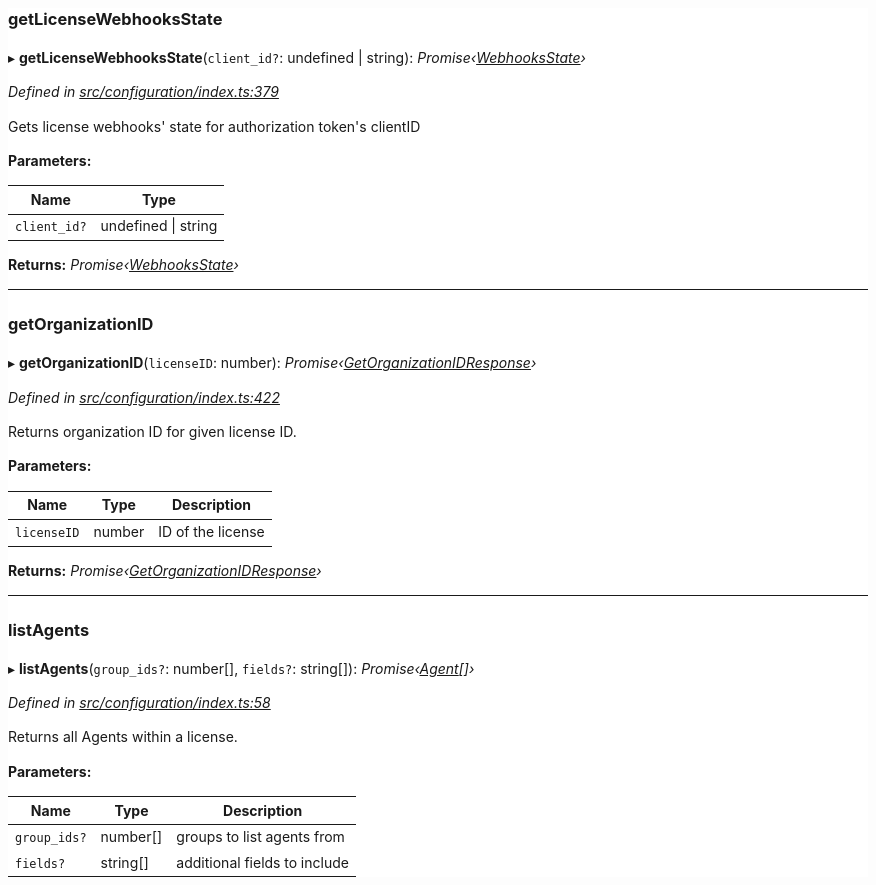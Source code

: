 ###  getLicenseWebhooksState

▸ **getLicenseWebhooksState**(`client_id?`: undefined | string): *Promise‹[WebhooksState](../interfaces/_src_configuration_structures_.webhooksstate.md)›*

*Defined in [src/configuration/index.ts:379](https://github.com/livechat/lc-sdk-js/blob/61db942/src/configuration/index.ts#L379)*

Gets license webhooks' state for authorization token's clientID

**Parameters:**

Name | Type |
------ | ------ |
`client_id?` | undefined &#124; string |

**Returns:** *Promise‹[WebhooksState](../interfaces/_src_configuration_structures_.webhooksstate.md)›*

___

###  getOrganizationID

▸ **getOrganizationID**(`licenseID`: number): *Promise‹[GetOrganizationIDResponse](../interfaces/_src_configuration_structures_.getorganizationidresponse.md)›*

*Defined in [src/configuration/index.ts:422](https://github.com/livechat/lc-sdk-js/blob/61db942/src/configuration/index.ts#L422)*

Returns organization ID for given license ID.

**Parameters:**

Name | Type | Description |
------ | ------ | ------ |
`licenseID` | number | ID of the license  |

**Returns:** *Promise‹[GetOrganizationIDResponse](../interfaces/_src_configuration_structures_.getorganizationidresponse.md)›*

___

###  listAgents

▸ **listAgents**(`group_ids?`: number[], `fields?`: string[]): *Promise‹[Agent](../interfaces/_src_configuration_structures_.agent.md)[]›*

*Defined in [src/configuration/index.ts:58](https://github.com/livechat/lc-sdk-js/blob/61db942/src/configuration/index.ts#L58)*

Returns all Agents within a license.

**Parameters:**

Name | Type | Description |
------ | ------ | ------ |
`group_ids?` | number[] | groups to list agents from |
`fields?` | string[] | additional fields to include  |
